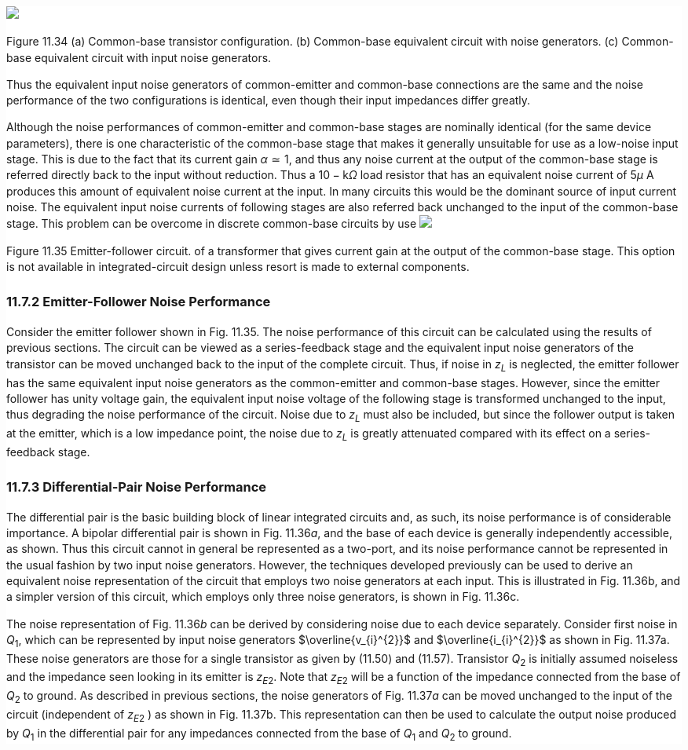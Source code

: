 ![](https://cdn.mathpix.com/cropped/2024_11_07_9972cfe7f689622347f7g-072.jpg?height=1477&width=984&top_left_y=127&top_left_x=430)

Figure 11.34 (a) Common-base transistor configuration. (b) Common-base equivalent circuit with noise generators. (c) Common-base equivalent circuit with input noise generators.

Thus the equivalent input noise generators of common-emitter and common-base connections are the same and the noise performance of the two configurations is identical, even though their input impedances differ greatly.

Although the noise performances of common-emitter and common-base stages are nominally identical (for the same device parameters), there is one characteristic of the common-base stage that makes it generally unsuitable for use as a low-noise input stage. This is due to the fact that its current gain $\alpha \simeq 1$, and thus any noise current at the output of the common-base stage is referred directly back to the input without reduction. Thus a $10-\mathrm{k} \Omega$ load resistor that has an equivalent noise current of $5 \mu \mathrm{~A}$ produces this amount of equivalent noise current at the input. In many circuits this would be the dominant source of input current noise. The equivalent input noise currents of following stages are also referred back unchanged to the input of the common-base stage. This problem can be overcome in discrete common-base circuits by use
![](https://cdn.mathpix.com/cropped/2024_11_07_9972cfe7f689622347f7g-073.jpg?height=499&width=439&top_left_y=199&top_left_x=261)

Figure 11.35 Emitter-follower circuit.
of a transformer that gives current gain at the output of the common-base stage. This option is not available in integrated-circuit design unless resort is made to external components.

### 11.7.2 Emitter-Follower Noise Performance

Consider the emitter follower shown in Fig. 11.35. The noise performance of this circuit can be calculated using the results of previous sections. The circuit can be viewed as a series-feedback stage and the equivalent input noise generators of the transistor can be moved unchanged back to the input of the complete circuit. Thus, if noise in $z_{L}$ is neglected, the emitter follower has the same equivalent input noise generators as the common-emitter and common-base stages. However, since the emitter follower has unity voltage gain, the equivalent input noise voltage of the following stage is transformed unchanged to the input, thus degrading the noise performance of the circuit. Noise due to $z_{L}$ must also be included, but since the follower output is taken at the emitter, which is a low impedance point, the noise due to $z_{L}$ is greatly attenuated compared with its effect on a series-feedback stage.

### 11.7.3 Differential-Pair Noise Performance

The differential pair is the basic building block of linear integrated circuits and, as such, its noise performance is of considerable importance. A bipolar differential pair is shown in Fig. $11.36 a$, and the base of each device is generally independently accessible, as shown. Thus this circuit cannot in general be represented as a two-port, and its noise performance cannot be represented in the usual fashion by two input noise generators. However, the techniques developed previously can be used to derive an equivalent noise representation of the circuit that employs two noise generators at each input. This is illustrated in Fig. 11.36b, and a simpler version of this circuit, which employs only three noise generators, is shown in Fig. 11.36c.

The noise representation of Fig. $11.36 b$ can be derived by considering noise due to each device separately. Consider first noise in $Q_{1}$, which can be represented by input noise generators $\overline{v_{i}^{2}}$ and $\overline{i_{i}^{2}}$ as shown in Fig. 11.37a. These noise generators are those for a single transistor as given by (11.50) and (11.57). Transistor $Q_{2}$ is initially assumed noiseless and the impedance seen looking in its emitter is $z_{E 2}$. Note that $z_{E 2}$ will be a function of the impedance connected from the base of $Q_{2}$ to ground. As described in previous sections, the noise generators of Fig. $11.37 a$ can be moved unchanged to the input of the circuit (independent of $z_{E 2}$ ) as shown in Fig. 11.37b. This representation can then be used to calculate the output noise produced by $Q_{1}$ in the differential pair for any impedances connected from the base of $Q_{1}$ and $Q_{2}$ to ground.
